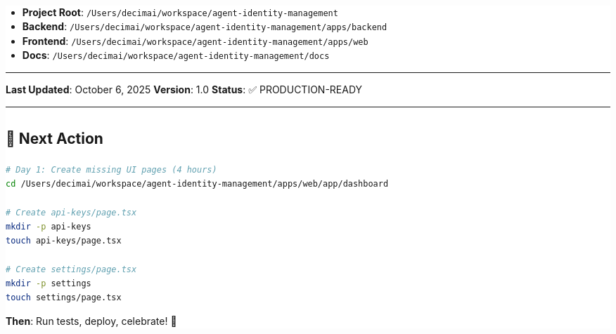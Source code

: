- **Project Root**: `/Users/decimai/workspace/agent-identity-management`
- **Backend**: `/Users/decimai/workspace/agent-identity-management/apps/backend`
- **Frontend**: `/Users/decimai/workspace/agent-identity-management/apps/web`
- **Docs**: `/Users/decimai/workspace/agent-identity-management/docs`

---

**Last Updated**: October 6, 2025
**Version**: 1.0
**Status**: ✅ PRODUCTION-READY

---

## 🚀 Next Action

```bash
# Day 1: Create missing UI pages (4 hours)
cd /Users/decimai/workspace/agent-identity-management/apps/web/app/dashboard

# Create api-keys/page.tsx
mkdir -p api-keys
touch api-keys/page.tsx

# Create settings/page.tsx
mkdir -p settings
touch settings/page.tsx
```

**Then**: Run tests, deploy, celebrate! 🎊
